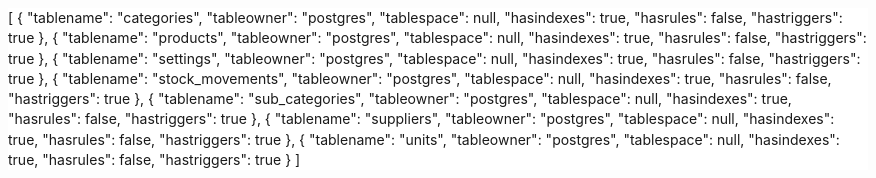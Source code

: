 [
  {
    "tablename": "categories",
    "tableowner": "postgres",
    "tablespace": null,
    "hasindexes": true,
    "hasrules": false,
    "hastriggers": true
  },
  {
    "tablename": "products",
    "tableowner": "postgres",
    "tablespace": null,
    "hasindexes": true,
    "hasrules": false,
    "hastriggers": true
  },
  {
    "tablename": "settings",
    "tableowner": "postgres",
    "tablespace": null,
    "hasindexes": true,
    "hasrules": false,
    "hastriggers": true
  },
  {
    "tablename": "stock_movements",
    "tableowner": "postgres",
    "tablespace": null,
    "hasindexes": true,
    "hasrules": false,
    "hastriggers": true
  },
  {
    "tablename": "sub_categories",
    "tableowner": "postgres",
    "tablespace": null,
    "hasindexes": true,
    "hasrules": false,
    "hastriggers": true
  },
  {
    "tablename": "suppliers",
    "tableowner": "postgres",
    "tablespace": null,
    "hasindexes": true,
    "hasrules": false,
    "hastriggers": true
  },
  {
    "tablename": "units",
    "tableowner": "postgres",
    "tablespace": null,
    "hasindexes": true,
    "hasrules": false,
    "hastriggers": true
  }
]
